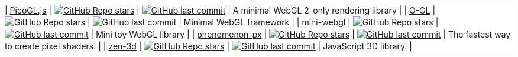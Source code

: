 | [PicoGL.js](https://github.com/tsherif/picogl.js)            | [![GitHub Repo stars](https://camo.githubusercontent.com/c3e548d960f87d233376df15ce5e3e0f95cc7efe4a4e529cbd23ca220819a6c4/68747470733a2f2f696d672e736869656c64732e696f2f6769746875622f73746172732f747368657269662f7069636f676c2e6a73)](https://camo.githubusercontent.com/c3e548d960f87d233376df15ce5e3e0f95cc7efe4a4e529cbd23ca220819a6c4/68747470733a2f2f696d672e736869656c64732e696f2f6769746875622f73746172732f747368657269662f7069636f676c2e6a73) | [![GitHub last commit](https://camo.githubusercontent.com/0d5851f0fe85f20ec47274e0936d2930f16bbfbf55ddea226aee58999e9b730f/68747470733a2f2f696d672e736869656c64732e696f2f6769746875622f6c6173742d636f6d6d69742f747368657269662f7069636f676c2e6a73)](https://camo.githubusercontent.com/0d5851f0fe85f20ec47274e0936d2930f16bbfbf55ddea226aee58999e9b730f/68747470733a2f2f696d672e736869656c64732e696f2f6769746875622f6c6173742d636f6d6d69742f747368657269662f7069636f676c2e6a73) | A minimal WebGL 2-only rendering library                     |
| [O-GL](https://github.com/oframe/ogl)                        | [![GitHub Repo stars](https://camo.githubusercontent.com/630f789379af353bac512eddfde61611478c4a1746c5f3b0e597744b23af3aa5/68747470733a2f2f696d672e736869656c64732e696f2f6769746875622f73746172732f6f6672616d652f6f676c)](https://camo.githubusercontent.com/630f789379af353bac512eddfde61611478c4a1746c5f3b0e597744b23af3aa5/68747470733a2f2f696d672e736869656c64732e696f2f6769746875622f73746172732f6f6672616d652f6f676c) | [![GitHub last commit](https://camo.githubusercontent.com/09229a96b708d4f48bc84d61d9181841fbb7526f2c05a891584738cec0b385e9/68747470733a2f2f696d672e736869656c64732e696f2f6769746875622f6c6173742d636f6d6d69742f6f6672616d652f6f676c)](https://camo.githubusercontent.com/09229a96b708d4f48bc84d61d9181841fbb7526f2c05a891584738cec0b385e9/68747470733a2f2f696d672e736869656c64732e696f2f6769746875622f6c6173742d636f6d6d69742f6f6672616d652f6f676c) | Minimal WebGL framework                                      |
| [mini-webgl](https://github.com/jsantell/mini-webgl)         | [![GitHub Repo stars](https://camo.githubusercontent.com/2e6214c241f9cce0d15e30f89596a37aa7c4eca9709b7f857bb0755af18b1f7e/68747470733a2f2f696d672e736869656c64732e696f2f6769746875622f73746172732f6a73616e74656c6c2f6d696e692d776562676c)](https://camo.githubusercontent.com/2e6214c241f9cce0d15e30f89596a37aa7c4eca9709b7f857bb0755af18b1f7e/68747470733a2f2f696d672e736869656c64732e696f2f6769746875622f73746172732f6a73616e74656c6c2f6d696e692d776562676c) | [![GitHub last commit](https://camo.githubusercontent.com/aa7b785d040661ed7a6d841bcd6d140d1c7bb17ec6298f793ba571bef2397af6/68747470733a2f2f696d672e736869656c64732e696f2f6769746875622f6c6173742d636f6d6d69742f6a73616e74656c6c2f6d696e692d776562676c)](https://camo.githubusercontent.com/aa7b785d040661ed7a6d841bcd6d140d1c7bb17ec6298f793ba571bef2397af6/68747470733a2f2f696d672e736869656c64732e696f2f6769746875622f6c6173742d636f6d6d69742f6a73616e74656c6c2f6d696e692d776562676c) | Mini toy WebGL library                                       |
| [phenomenon-px](https://github.com/vaneenige/phenomenon-px)  | [![GitHub Repo stars](https://camo.githubusercontent.com/715809bb2c66ad666e0a789c612c5a898145a163dded4983c6db3a10c7685264/68747470733a2f2f696d672e736869656c64732e696f2f6769746875622f73746172732f76616e65656e6967652f7068656e6f6d656e6f6e2d7078)](https://camo.githubusercontent.com/715809bb2c66ad666e0a789c612c5a898145a163dded4983c6db3a10c7685264/68747470733a2f2f696d672e736869656c64732e696f2f6769746875622f73746172732f76616e65656e6967652f7068656e6f6d656e6f6e2d7078) | [![GitHub last commit](https://camo.githubusercontent.com/0f74d676b8c71350a19b671d90b0e7483eb9302f960ad9346f3639b66b89ef32/68747470733a2f2f696d672e736869656c64732e696f2f6769746875622f6c6173742d636f6d6d69742f76616e65656e6967652f7068656e6f6d656e6f6e2d7078)](https://camo.githubusercontent.com/0f74d676b8c71350a19b671d90b0e7483eb9302f960ad9346f3639b66b89ef32/68747470733a2f2f696d672e736869656c64732e696f2f6769746875622f6c6173742d636f6d6d69742f76616e65656e6967652f7068656e6f6d656e6f6e2d7078) | The fastest way to create pixel shaders.                     |
| [zen-3d](https://github.com/shawn0326/zen-3d)                | [![GitHub Repo stars](https://camo.githubusercontent.com/2dd6730f7f0f1eb207889fa515c7401895109ab24dca9013334a2ef006d823c7/68747470733a2f2f696d672e736869656c64732e696f2f6769746875622f73746172732f736861776e303332362f7a656e2d3364)](https://camo.githubusercontent.com/2dd6730f7f0f1eb207889fa515c7401895109ab24dca9013334a2ef006d823c7/68747470733a2f2f696d672e736869656c64732e696f2f6769746875622f73746172732f736861776e303332362f7a656e2d3364) | [![GitHub last commit](https://camo.githubusercontent.com/91358fb4a743d3c4e2c421c5ccc59e81e28c64dfaaa3dd48f528c4d10d52a616/68747470733a2f2f696d672e736869656c64732e696f2f6769746875622f6c6173742d636f6d6d69742f736861776e303332362f7a656e2d3364)](https://camo.githubusercontent.com/91358fb4a743d3c4e2c421c5ccc59e81e28c64dfaaa3dd48f528c4d10d52a616/68747470733a2f2f696d672e736869656c64732e696f2f6769746875622f6c6173742d636f6d6d69742f736861776e303332362f7a656e2d3364) | JavaScript 3D library.                                       |